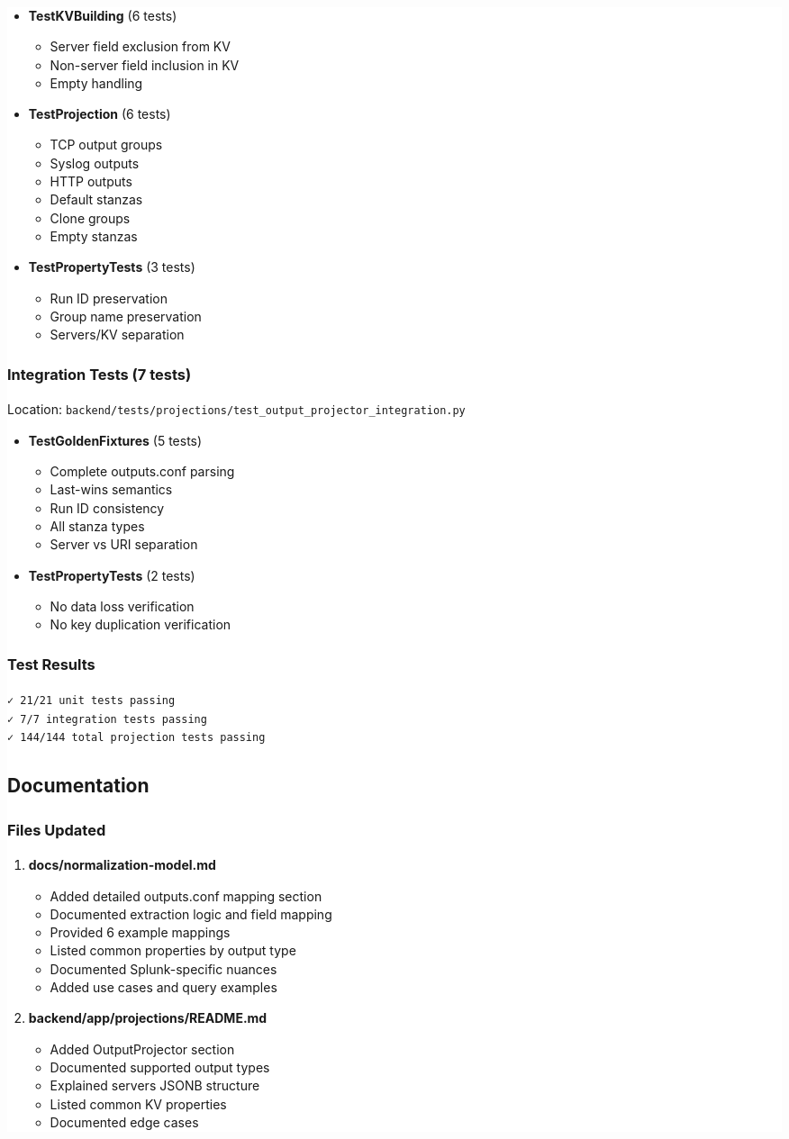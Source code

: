 - **TestKVBuilding** (6 tests)
  - Server field exclusion from KV
  - Non-server field inclusion in KV
  - Empty handling
  
- **TestProjection** (6 tests)
  - TCP output groups
  - Syslog outputs
  - HTTP outputs
  - Default stanzas
  - Clone groups
  - Empty stanzas
  
- **TestPropertyTests** (3 tests)
  - Run ID preservation
  - Group name preservation
  - Servers/KV separation

### Integration Tests (7 tests)
Location: `backend/tests/projections/test_output_projector_integration.py`

- **TestGoldenFixtures** (5 tests)
  - Complete outputs.conf parsing
  - Last-wins semantics
  - Run ID consistency
  - All stanza types
  - Server vs URI separation
  
- **TestPropertyTests** (2 tests)
  - No data loss verification
  - No key duplication verification

### Test Results
```
✓ 21/21 unit tests passing
✓ 7/7 integration tests passing
✓ 144/144 total projection tests passing
```

## Documentation

### Files Updated

1. **docs/normalization-model.md**
   - Added detailed outputs.conf mapping section
   - Documented extraction logic and field mapping
   - Provided 6 example mappings
   - Listed common properties by output type
   - Documented Splunk-specific nuances
   - Added use cases and query examples

2. **backend/app/projections/README.md**
   - Added OutputProjector section
   - Documented supported output types
   - Explained servers JSONB structure
   - Listed common KV properties
   - Documented edge cases
